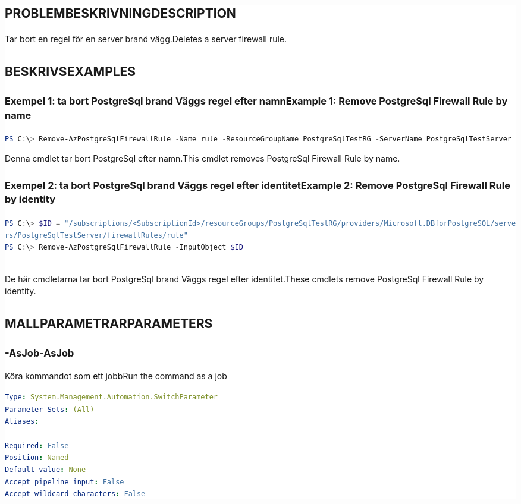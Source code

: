 ## <span data-ttu-id="dfd5d-107">PROBLEMBESKRIVNING</span><span class="sxs-lookup"><span data-stu-id="dfd5d-107">DESCRIPTION</span></span>
<span data-ttu-id="dfd5d-108">Tar bort en regel för en server brand vägg.</span><span class="sxs-lookup"><span data-stu-id="dfd5d-108">Deletes a server firewall rule.</span></span>

## <span data-ttu-id="dfd5d-109">BESKRIVS</span><span class="sxs-lookup"><span data-stu-id="dfd5d-109">EXAMPLES</span></span>

### <span data-ttu-id="dfd5d-110">Exempel 1: ta bort PostgreSql brand Väggs regel efter namn</span><span class="sxs-lookup"><span data-stu-id="dfd5d-110">Example 1: Remove PostgreSql Firewall Rule by name</span></span>
```powershell
PS C:\> Remove-AzPostgreSqlFirewallRule -Name rule -ResourceGroupName PostgreSqlTestRG -ServerName PostgreSqlTestServer

```

<span data-ttu-id="dfd5d-111">Denna cmdlet tar bort PostgreSql efter namn.</span><span class="sxs-lookup"><span data-stu-id="dfd5d-111">This cmdlet removes PostgreSql Firewall Rule by name.</span></span>

### <span data-ttu-id="dfd5d-112">Exempel 2: ta bort PostgreSql brand Väggs regel efter identitet</span><span class="sxs-lookup"><span data-stu-id="dfd5d-112">Example 2: Remove PostgreSql Firewall Rule by identity</span></span>
```powershell
PS C:\> $ID = "/subscriptions/<SubscriptionId>/resourceGroups/PostgreSqlTestRG/providers/Microsoft.DBforPostgreSQL/servers/PostgreSqlTestServer/firewallRules/rule"
PS C:\> Remove-AzPostgreSqlFirewallRule -InputObject $ID
 
```

<span data-ttu-id="dfd5d-113">De här cmdletarna tar bort PostgreSql brand Väggs regel efter identitet.</span><span class="sxs-lookup"><span data-stu-id="dfd5d-113">These cmdlets remove PostgreSql Firewall Rule by identity.</span></span>

## <span data-ttu-id="dfd5d-114">MALLPARAMETRAR</span><span class="sxs-lookup"><span data-stu-id="dfd5d-114">PARAMETERS</span></span>

### <span data-ttu-id="dfd5d-115">-AsJob</span><span class="sxs-lookup"><span data-stu-id="dfd5d-115">-AsJob</span></span>
<span data-ttu-id="dfd5d-116">Köra kommandot som ett jobb</span><span class="sxs-lookup"><span data-stu-id="dfd5d-116">Run the command as a job</span></span>

```yaml
Type: System.Management.Automation.SwitchParameter
Parameter Sets: (All)
Aliases:

Required: False
Position: Named
Default value: None
Accept pipeline input: False
Accept wildcard characters: False
```
